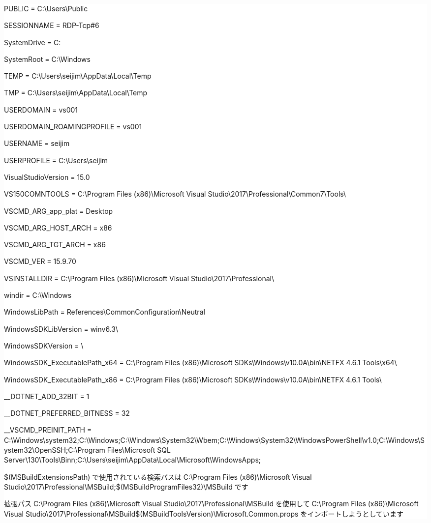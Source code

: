 PUBLIC = C:\Users\Public

SESSIONNAME = RDP-Tcp#6

SystemDrive = C:

SystemRoot = C:\Windows

TEMP = C:\Users\seijim\AppData\Local\Temp

TMP = C:\Users\seijim\AppData\Local\Temp

USERDOMAIN = vs001

USERDOMAIN_ROAMINGPROFILE = vs001

USERNAME = seijim

USERPROFILE = C:\Users\seijim

VisualStudioVersion = 15.0

VS150COMNTOOLS = C:\Program Files (x86)\Microsoft Visual Studio\2017\Professional\Common7\Tools\

VSCMD_ARG_app_plat = Desktop

VSCMD_ARG_HOST_ARCH = x86

VSCMD_ARG_TGT_ARCH = x86

VSCMD_VER = 15.9.70

VSINSTALLDIR = C:\Program Files (x86)\Microsoft Visual Studio\2017\Professional\

windir = C:\Windows

WindowsLibPath = References\CommonConfiguration\Neutral

WindowsSDKLibVersion = winv6.3\

WindowsSDKVersion = \

WindowsSDK_ExecutablePath_x64 = C:\Program Files (x86)\Microsoft SDKs\Windows\v10.0A\bin\NETFX 4.6.1 Tools\x64\

WindowsSDK_ExecutablePath_x86 = C:\Program Files (x86)\Microsoft SDKs\Windows\v10.0A\bin\NETFX 4.6.1 Tools\

__DOTNET_ADD_32BIT = 1

__DOTNET_PREFERRED_BITNESS = 32

__VSCMD_PREINIT_PATH = C:\Windows\system32;C:\Windows;C:\Windows\System32\Wbem;C:\Windows\System32\WindowsPowerShell\v1.0\;C:\Windows\System32\OpenSSH\;C:\Program Files\Microsoft SQL Server\130\Tools\Binn\;C:\Users\seijim\AppData\Local\Microsoft\WindowsApps;



$(MSBuildExtensionsPath) で使用されている検索パスは C:\Program Files (x86)\Microsoft Visual Studio\2017\Professional\MSBuild;$(MSBuildProgramFiles32)\MSBuild です

拡張パス C:\Program Files (x86)\Microsoft Visual Studio\2017\Professional\MSBuild を使用して C:\Program Files (x86)\Microsoft Visual Studio\2017\Professional\MSBuild\$(MSBuildToolsVersion)\Microsoft.Common.props をインポートしようとしています
